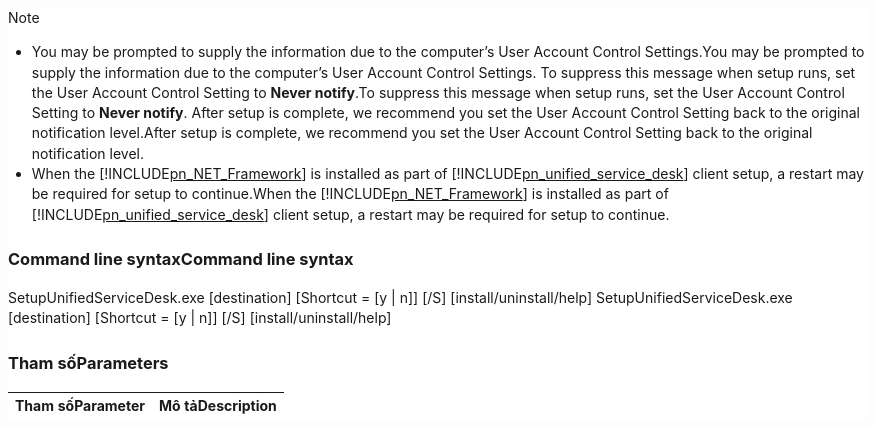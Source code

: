> [!NOTE]
> - <span data-ttu-id="7a47d-138">You may be prompted to supply the information due to the computer’s User Account Control Settings.</span><span class="sxs-lookup"><span data-stu-id="7a47d-138">You may be prompted to supply the information due to the computer’s User Account Control Settings.</span></span> <span data-ttu-id="7a47d-139">To suppress this message when setup runs, set the User Account Control Setting to **Never notify**.</span><span class="sxs-lookup"><span data-stu-id="7a47d-139">To suppress this message when setup runs, set the User Account Control Setting to **Never notify**.</span></span> <span data-ttu-id="7a47d-140">After setup is complete, we recommend you set the User Account Control Setting back to the original notification level.</span><span class="sxs-lookup"><span data-stu-id="7a47d-140">After setup is complete, we recommend you set the User Account Control Setting back to the original notification level.</span></span>  
> - <span data-ttu-id="7a47d-141">When the [!INCLUDE[pn_NET_Framework](../../includes/pn-net-framework.md)] is installed as part of [!INCLUDE[pn_unified_service_desk](../../includes/pn-unified-service-desk.md)] client setup, a restart may be required for setup to continue.</span><span class="sxs-lookup"><span data-stu-id="7a47d-141">When the [!INCLUDE[pn_NET_Framework](../../includes/pn-net-framework.md)] is installed as part of [!INCLUDE[pn_unified_service_desk](../../includes/pn-unified-service-desk.md)] client setup, a restart may be required for setup to continue.</span></span>  
  
### <a name="command-line-syntax"></a><span data-ttu-id="7a47d-142">Command line syntax</span><span class="sxs-lookup"><span data-stu-id="7a47d-142">Command line syntax</span></span>  
 <span data-ttu-id="7a47d-143">SetupUnifiedServiceDesk.exe [destination] [Shortcut = [y &#124; n]] [/S] [install/uninstall/help] </span><span class="sxs-lookup"><span data-stu-id="7a47d-143">SetupUnifiedServiceDesk.exe [destination] [Shortcut = [y &#124; n]] [/S] [install/uninstall/help] </span></span>
  
### <a name="parameters"></a><span data-ttu-id="7a47d-144">Tham số</span><span class="sxs-lookup"><span data-stu-id="7a47d-144">Parameters</span></span>  
  
|                   <span data-ttu-id="7a47d-145">Tham số</span><span class="sxs-lookup"><span data-stu-id="7a47d-145">Parameter</span></span>                    |                                                                                                                                                                                                                                                                                             <span data-ttu-id="7a47d-146">Mô tả</span><span class="sxs-lookup"><span data-stu-id="7a47d-146">Description</span></span>                                                                                                                                                                                                                                                                                              |
|------------------------------------------------|------------------------------------------------------------------------------------------------------------------------------------------------------------------------------------------------------------------------------------------------------------------------------------------------------------------------------------------------------------------------------------------------------------------------------------------------------------------------------------------------------------------------------------------------------------------------------------------------------|